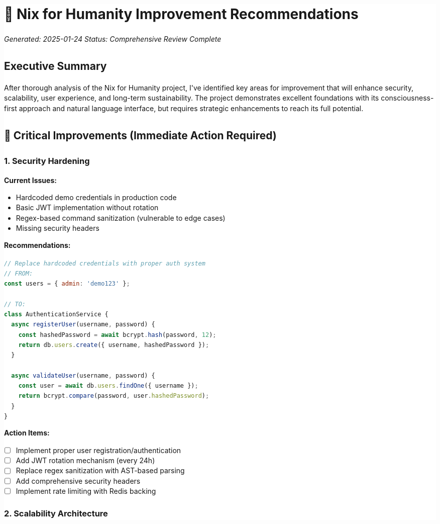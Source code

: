 # 🚀 Nix for Humanity Improvement Recommendations

*Generated: 2025-01-24*
*Status: Comprehensive Review Complete*

## Executive Summary

After thorough analysis of the Nix for Humanity project, I've identified key areas for improvement that will enhance security, scalability, user experience, and long-term sustainability. The project demonstrates excellent foundations with its consciousness-first approach and natural language interface, but requires strategic enhancements to reach its full potential.

## 🔴 Critical Improvements (Immediate Action Required)

### 1. Security Hardening

**Current Issues:**
- Hardcoded demo credentials in production code
- Basic JWT implementation without rotation
- Regex-based command sanitization (vulnerable to edge cases)
- Missing security headers

**Recommendations:**
```javascript
// Replace hardcoded credentials with proper auth system
// FROM:
const users = { admin: 'demo123' };

// TO:
class AuthenticationService {
  async registerUser(username, password) {
    const hashedPassword = await bcrypt.hash(password, 12);
    return db.users.create({ username, hashedPassword });
  }
  
  async validateUser(username, password) {
    const user = await db.users.findOne({ username });
    return bcrypt.compare(password, user.hashedPassword);
  }
}
```

**Action Items:**
- [ ] Implement proper user registration/authentication
- [ ] Add JWT rotation mechanism (every 24h)
- [ ] Replace regex sanitization with AST-based parsing
- [ ] Add comprehensive security headers
- [ ] Implement rate limiting with Redis backing

### 2. Scalability Architecture
